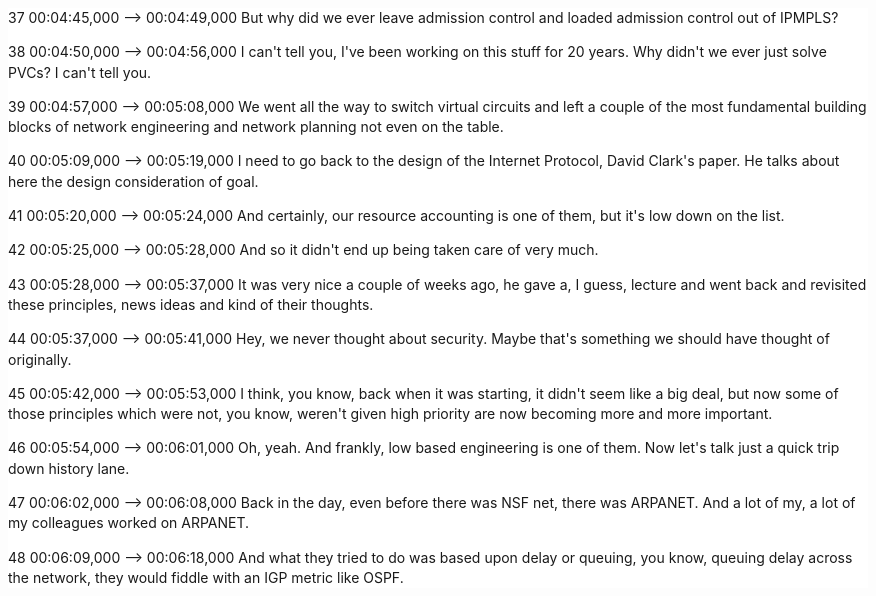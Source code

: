 37
00:04:45,000 --> 00:04:49,000
But why did we ever leave admission control and loaded admission control out of IPMPLS?

38
00:04:50,000 --> 00:04:56,000
I can't tell you, I've been working on this stuff for 20 years. Why didn't we ever just solve PVCs? I can't tell you.

39
00:04:57,000 --> 00:05:08,000
We went all the way to switch virtual circuits and left a couple of the most fundamental building blocks of network engineering and network planning not even on the table.

40
00:05:09,000 --> 00:05:19,000
I need to go back to the design of the Internet Protocol, David Clark's paper. He talks about here the design consideration of goal.

41
00:05:20,000 --> 00:05:24,000
And certainly, our resource accounting is one of them, but it's low down on the list.

42
00:05:25,000 --> 00:05:28,000
And so it didn't end up being taken care of very much.

43
00:05:28,000 --> 00:05:37,000
It was very nice a couple of weeks ago, he gave a, I guess, lecture and went back and revisited these principles, news ideas and kind of their thoughts.

44
00:05:37,000 --> 00:05:41,000
Hey, we never thought about security. Maybe that's something we should have thought of originally.

45
00:05:42,000 --> 00:05:53,000
I think, you know, back when it was starting, it didn't seem like a big deal, but now some of those principles which were not, you know, weren't given high priority are now becoming more and more important.

46
00:05:54,000 --> 00:06:01,000
Oh, yeah. And frankly, low based engineering is one of them. Now let's talk just a quick trip down history lane.

47
00:06:02,000 --> 00:06:08,000
Back in the day, even before there was NSF net, there was ARPANET. And a lot of my, a lot of my colleagues worked on ARPANET.

48
00:06:09,000 --> 00:06:18,000
And what they tried to do was based upon delay or queuing, you know, queuing delay across the network, they would fiddle with an IGP metric like OSPF.
